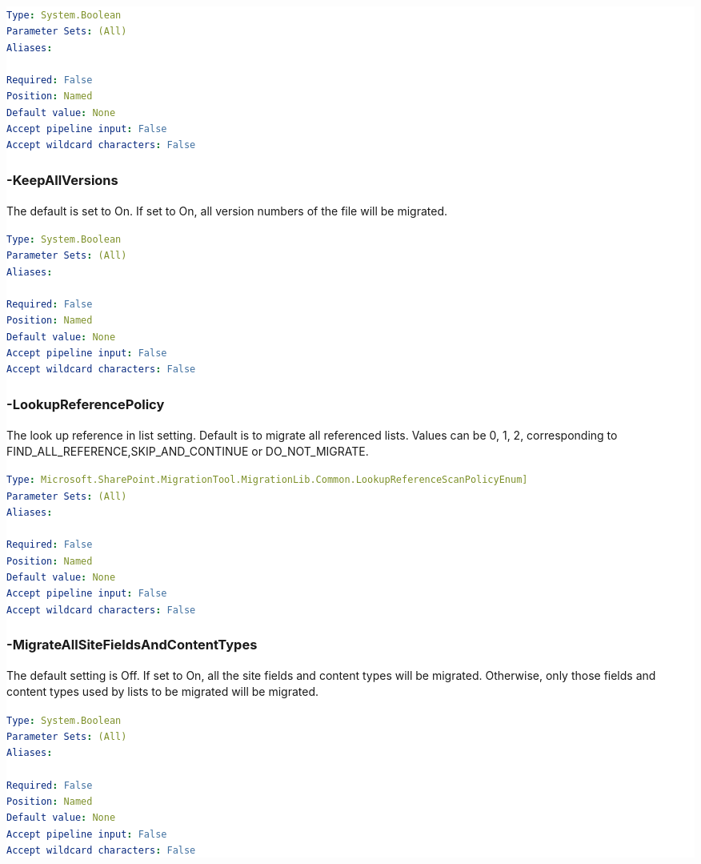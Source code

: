 ```yaml
Type: System.Boolean
Parameter Sets: (All)
Aliases:

Required: False
Position: Named
Default value: None
Accept pipeline input: False
Accept wildcard characters: False
```

### -KeepAllVersions

The default is set to On. If set to On, all version numbers of the file will be migrated.

```yaml
Type: System.Boolean
Parameter Sets: (All)
Aliases:

Required: False
Position: Named
Default value: None
Accept pipeline input: False
Accept wildcard characters: False
```

### -LookupReferencePolicy

The look up reference in list setting. Default is to migrate all referenced lists. Values can be 0,
1, 2, corresponding to FIND_ALL_REFERENCE,SKIP_AND_CONTINUE or DO_NOT_MIGRATE.

```yaml
Type: Microsoft.SharePoint.MigrationTool.MigrationLib.Common.LookupReferenceScanPolicyEnum]
Parameter Sets: (All)
Aliases:

Required: False
Position: Named
Default value: None
Accept pipeline input: False
Accept wildcard characters: False
```

### -MigrateAllSiteFieldsAndContentTypes

The default setting is Off. If set to On, all the site fields and content types will be migrated.
Otherwise, only those fields and content types used by lists to be migrated will be migrated.

```yaml
Type: System.Boolean
Parameter Sets: (All)
Aliases:

Required: False
Position: Named
Default value: None
Accept pipeline input: False
Accept wildcard characters: False
```
